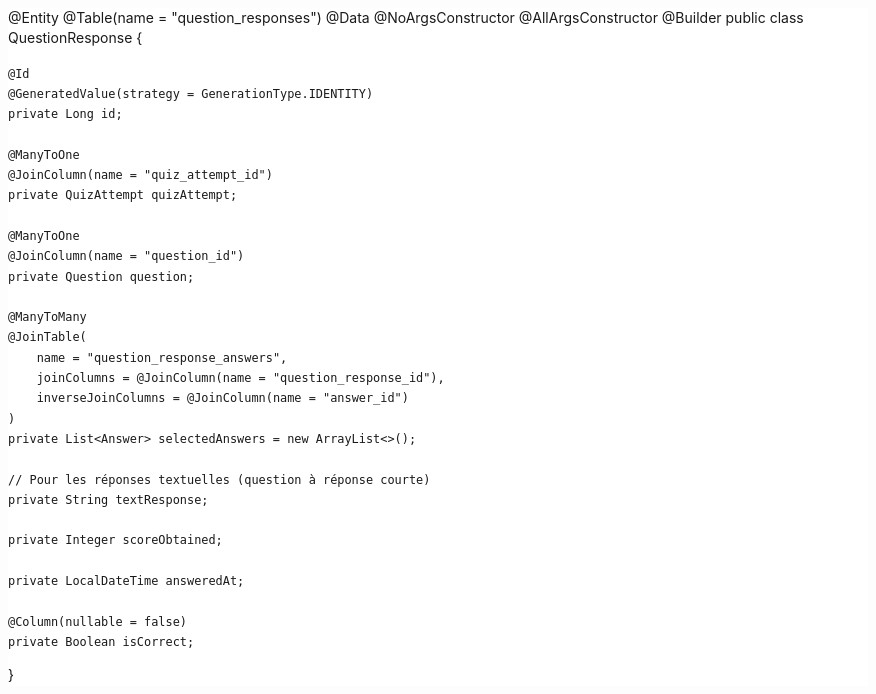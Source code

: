 @Entity
@Table(name = "question_responses")
@Data
@NoArgsConstructor
@AllArgsConstructor
@Builder
public class QuestionResponse {
    
    @Id
    @GeneratedValue(strategy = GenerationType.IDENTITY)
    private Long id;
    
    @ManyToOne
    @JoinColumn(name = "quiz_attempt_id")
    private QuizAttempt quizAttempt;
    
    @ManyToOne
    @JoinColumn(name = "question_id")
    private Question question;
    
    @ManyToMany
    @JoinTable(
        name = "question_response_answers",
        joinColumns = @JoinColumn(name = "question_response_id"),
        inverseJoinColumns = @JoinColumn(name = "answer_id")
    )
    private List<Answer> selectedAnswers = new ArrayList<>();
    
    // Pour les réponses textuelles (question à réponse courte)
    private String textResponse;
    
    private Integer scoreObtained;
    
    private LocalDateTime answeredAt;
    
    @Column(nullable = false)
    private Boolean isCorrect;
}
